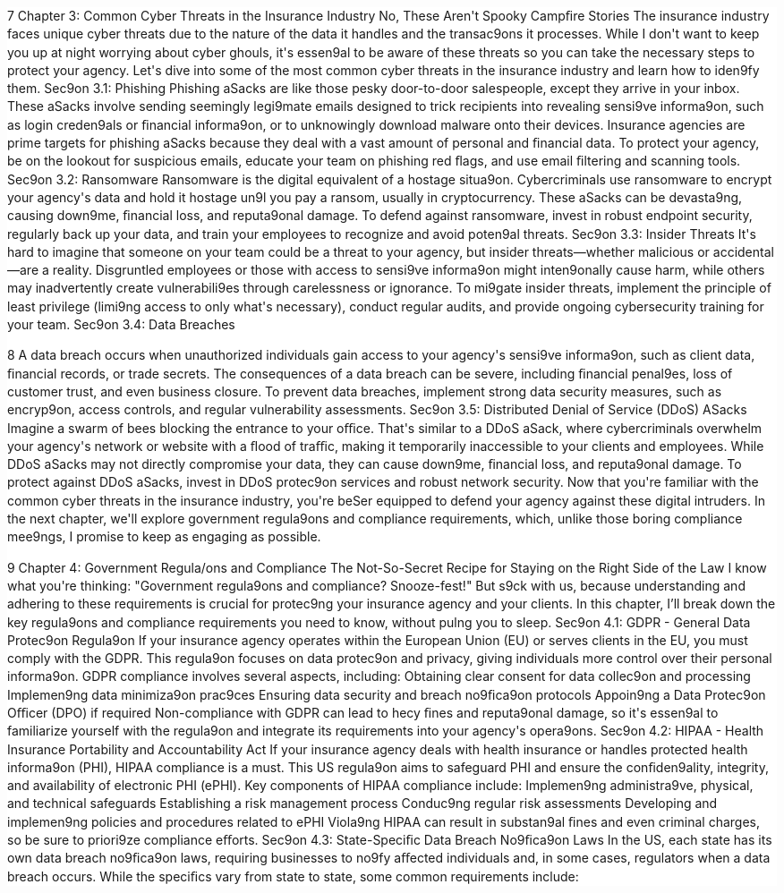  7 Chapter 3: Common Cyber Threats in the Insurance Industry  No, These Aren't Spooky Campﬁre Stories  The insurance industry faces unique cyber threats due to the nature of the data it handles and the transac9ons it processes. While I don't want to keep you up at night worrying about cyber ghouls, it's essen9al to be aware of these threats so you can take the necessary steps to protect your agency. Let's dive into some of the most common cyber threats in the insurance industry and learn how to iden9fy them.  Sec9on 3.1: Phishing  Phishing aSacks are like those pesky door-to-door salespeople, except they arrive in your inbox. These aSacks involve sending seemingly legi9mate emails designed to trick recipients into revealing sensi9ve informa9on, such as login creden9als or ﬁnancial informa9on, or to unknowingly download malware onto their devices.  Insurance agencies are prime targets for phishing aSacks because they deal with a vast amount of personal and ﬁnancial data. To protect your agency, be on the lookout for suspicious emails, educate your team on phishing red ﬂags, and use email ﬁltering and scanning tools.  Sec9on 3.2: Ransomware  Ransomware is the digital equivalent of a hostage situa9on. Cybercriminals use ransomware to encrypt your agency's data and hold it hostage un9l you pay a ransom, usually in cryptocurrency. These aSacks can be devasta9ng, causing down9me, ﬁnancial loss, and reputa9onal damage.  To defend against ransomware, invest in robust endpoint security, regularly back up your data, and train your employees to recognize and avoid poten9al threats.  Sec9on 3.3: Insider Threats  It's hard to imagine that someone on your team could be a threat to your agency, but insider threats—whether malicious or accidental—are a reality. Disgruntled employees or those with access to sensi9ve informa9on might inten9onally cause harm, while others may inadvertently create vulnerabili9es through carelessness or ignorance.  To mi9gate insider threats, implement the principle of least privilege (limi9ng access to only what's necessary), conduct regular audits, and provide ongoing cybersecurity training for your team.  Sec9on 3.4: Data Breaches  

 8 A data breach occurs when unauthorized individuals gain access to your agency's sensi9ve informa9on, such as client data, ﬁnancial records, or trade secrets. The consequences of a data breach can be severe, including ﬁnancial penal9es, loss of customer trust, and even business closure.  To prevent data breaches, implement strong data security measures, such as encryp9on, access controls, and regular vulnerability assessments.  Sec9on 3.5: Distributed Denial of Service (DDoS) ASacks  Imagine a swarm of bees blocking the entrance to your oﬃce. That's similar to a DDoS aSack, where cybercriminals overwhelm your agency's network or website with a ﬂood of traﬃc, making it temporarily inaccessible to your clients and employees.  While DDoS aSacks may not directly compromise your data, they can cause down9me, ﬁnancial loss, and reputa9onal damage. To protect against DDoS aSacks, invest in DDoS protec9on services and robust network security.  Now that you're familiar with the common cyber threats in the insurance industry, you're beSer equipped to defend your agency against these digital intruders. In the next chapter, we'll explore government regula9ons and compliance requirements, which, unlike those boring compliance mee9ngs, I promise to keep as engaging as possible.   

 9 Chapter 4: Government Regula/ons and Compliance  The Not-So-Secret Recipe for Staying on the Right Side of the Law  I know what you're thinking: "Government regula9ons and compliance? Snooze-fest!" But s9ck with us, because understanding and adhering to these requirements is crucial for protec9ng your insurance agency and your clients. In this chapter, I’ll break down the key regula9ons and compliance requirements you need to know, without pulng you to sleep.  Sec9on 4.1: GDPR - General Data Protec9on Regula9on  If your insurance agency operates within the European Union (EU) or serves clients in the EU, you must comply with the GDPR. This regula9on focuses on data protec9on and privacy, giving individuals more control over their personal informa9on. GDPR compliance involves several aspects, including:  Obtaining clear consent for data collec9on and processing Implemen9ng data minimiza9on prac9ces Ensuring data security and breach no9ﬁca9on protocols Appoin9ng a Data Protec9on Oﬃcer (DPO) if required Non-compliance with GDPR can lead to hecy ﬁnes and reputa9onal damage, so it's essen9al to familiarize yourself with the regula9on and integrate its requirements into your agency's opera9ons.  Sec9on 4.2: HIPAA - Health Insurance Portability and Accountability Act  If your insurance agency deals with health insurance or handles protected health informa9on (PHI), HIPAA compliance is a must. This US regula9on aims to safeguard PHI and ensure the conﬁden9ality, integrity, and availability of electronic PHI (ePHI). Key components of HIPAA compliance include:  Implemen9ng administra9ve, physical, and technical safeguards Establishing a risk management process Conduc9ng regular risk assessments Developing and implemen9ng policies and procedures related to ePHI Viola9ng HIPAA can result in substan9al ﬁnes and even criminal charges, so be sure to priori9ze compliance eﬀorts.  Sec9on 4.3: State-Speciﬁc Data Breach No9ﬁca9on Laws  In the US, each state has its own data breach no9ﬁca9on laws, requiring businesses to no9fy aﬀected individuals and, in some cases, regulators when a data breach occurs. While the speciﬁcs vary from state to state, some common requirements include:  
